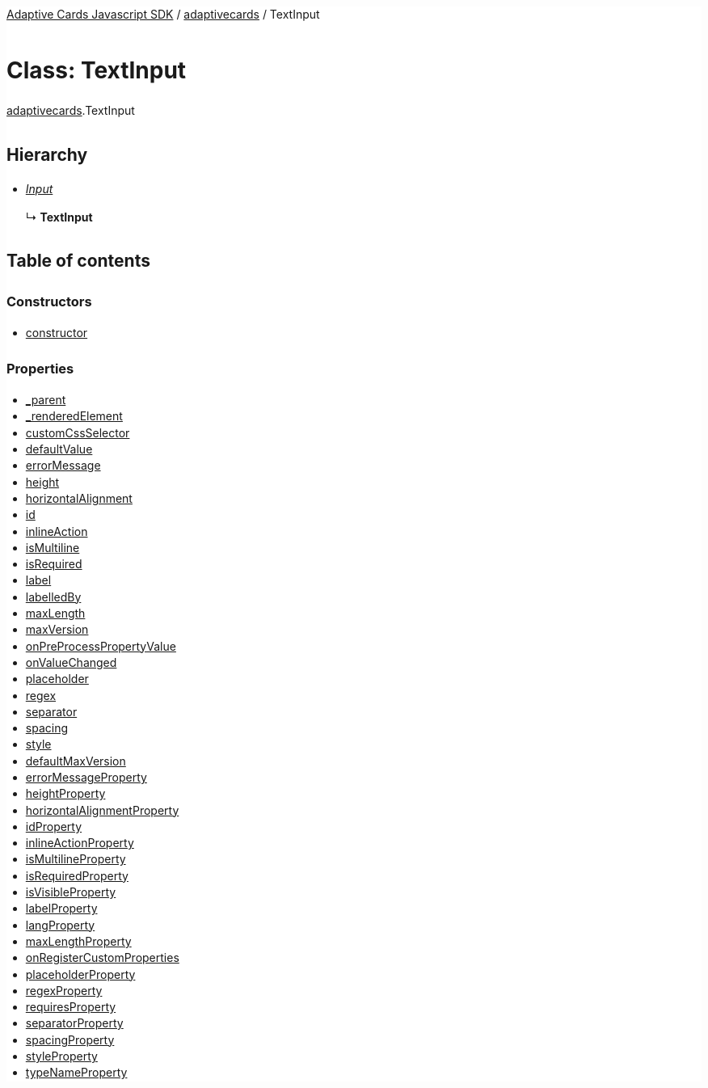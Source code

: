[Adaptive Cards Javascript SDK](../README.md) / [adaptivecards](../modules/adaptivecards.md) / TextInput

# Class: TextInput

[adaptivecards](../modules/adaptivecards.md).TextInput

## Hierarchy

* [*Input*](card_elements.input.md)

  ↳ **TextInput**

## Table of contents

### Constructors

- [constructor](adaptivecards.textinput.md#constructor)

### Properties

- [\_parent](adaptivecards.textinput.md#_parent)
- [\_renderedElement](adaptivecards.textinput.md#_renderedelement)
- [customCssSelector](adaptivecards.textinput.md#customcssselector)
- [defaultValue](adaptivecards.textinput.md#defaultvalue)
- [errorMessage](adaptivecards.textinput.md#errormessage)
- [height](adaptivecards.textinput.md#height)
- [horizontalAlignment](adaptivecards.textinput.md#horizontalalignment)
- [id](adaptivecards.textinput.md#id)
- [inlineAction](adaptivecards.textinput.md#inlineaction)
- [isMultiline](adaptivecards.textinput.md#ismultiline)
- [isRequired](adaptivecards.textinput.md#isrequired)
- [label](adaptivecards.textinput.md#label)
- [labelledBy](adaptivecards.textinput.md#labelledby)
- [maxLength](adaptivecards.textinput.md#maxlength)
- [maxVersion](adaptivecards.textinput.md#maxversion)
- [onPreProcessPropertyValue](adaptivecards.textinput.md#onpreprocesspropertyvalue)
- [onValueChanged](adaptivecards.textinput.md#onvaluechanged)
- [placeholder](adaptivecards.textinput.md#placeholder)
- [regex](adaptivecards.textinput.md#regex)
- [separator](adaptivecards.textinput.md#separator)
- [spacing](adaptivecards.textinput.md#spacing)
- [style](adaptivecards.textinput.md#style)
- [defaultMaxVersion](adaptivecards.textinput.md#defaultmaxversion)
- [errorMessageProperty](adaptivecards.textinput.md#errormessageproperty)
- [heightProperty](adaptivecards.textinput.md#heightproperty)
- [horizontalAlignmentProperty](adaptivecards.textinput.md#horizontalalignmentproperty)
- [idProperty](adaptivecards.textinput.md#idproperty)
- [inlineActionProperty](adaptivecards.textinput.md#inlineactionproperty)
- [isMultilineProperty](adaptivecards.textinput.md#ismultilineproperty)
- [isRequiredProperty](adaptivecards.textinput.md#isrequiredproperty)
- [isVisibleProperty](adaptivecards.textinput.md#isvisibleproperty)
- [labelProperty](adaptivecards.textinput.md#labelproperty)
- [langProperty](adaptivecards.textinput.md#langproperty)
- [maxLengthProperty](adaptivecards.textinput.md#maxlengthproperty)
- [onRegisterCustomProperties](adaptivecards.textinput.md#onregistercustomproperties)
- [placeholderProperty](adaptivecards.textinput.md#placeholderproperty)
- [regexProperty](adaptivecards.textinput.md#regexproperty)
- [requiresProperty](adaptivecards.textinput.md#requiresproperty)
- [separatorProperty](adaptivecards.textinput.md#separatorproperty)
- [spacingProperty](adaptivecards.textinput.md#spacingproperty)
- [styleProperty](adaptivecards.textinput.md#styleproperty)
- [typeNameProperty](adaptivecards.textinput.md#typenameproperty)